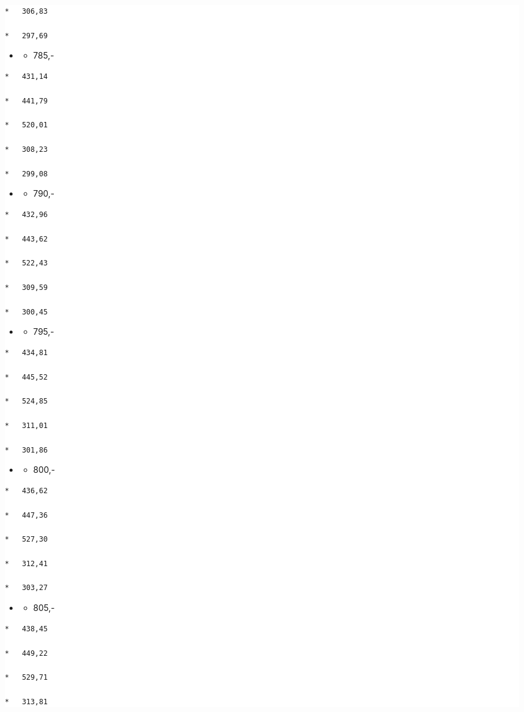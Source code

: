     *   306,83

    *   297,69


*    *   785,-

    *   431,14

    *   441,79

    *   520,01

    *   308,23

    *   299,08


*    *   790,-

    *   432,96

    *   443,62

    *   522,43

    *   309,59

    *   300,45


*    *   795,-

    *   434,81

    *   445,52

    *   524,85

    *   311,01

    *   301,86


*    *   800,-

    *   436,62

    *   447,36

    *   527,30

    *   312,41

    *   303,27


*    *   805,-

    *   438,45

    *   449,22

    *   529,71

    *   313,81
